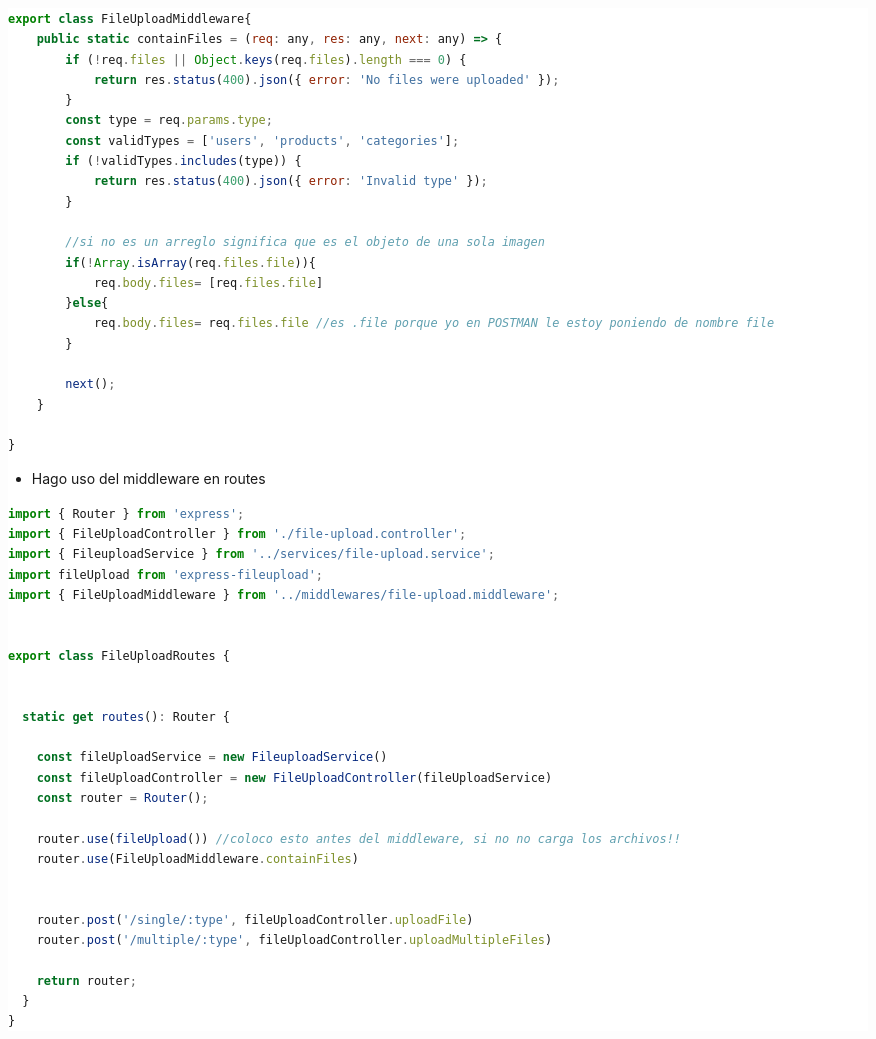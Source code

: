 ~~~js
export class FileUploadMiddleware{
    public static containFiles = (req: any, res: any, next: any) => {
        if (!req.files || Object.keys(req.files).length === 0) {
            return res.status(400).json({ error: 'No files were uploaded' });
        }
        const type = req.params.type;
        const validTypes = ['users', 'products', 'categories'];
        if (!validTypes.includes(type)) {
            return res.status(400).json({ error: 'Invalid type' });
        }
        
        //si no es un arreglo significa que es el objeto de una sola imagen
        if(!Array.isArray(req.files.file)){
            req.body.files= [req.files.file]
        }else{
            req.body.files= req.files.file //es .file porque yo en POSTMAN le estoy poniendo de nombre file
        }

        next();
    }
    
}
~~~

- Hago uso del middleware en routes

~~~js
import { Router } from 'express';
import { FileUploadController } from './file-upload.controller';
import { FileuploadService } from '../services/file-upload.service';
import fileUpload from 'express-fileupload';
import { FileUploadMiddleware } from '../middlewares/file-upload.middleware';


export class FileUploadRoutes {


  static get routes(): Router {

    const fileUploadService = new FileuploadService()
    const fileUploadController = new FileUploadController(fileUploadService)
    const router = Router();

    router.use(fileUpload()) //coloco esto antes del middleware, si no no carga los archivos!!
    router.use(FileUploadMiddleware.containFiles)
    

    router.post('/single/:type', fileUploadController.uploadFile)
    router.post('/multiple/:type', fileUploadController.uploadMultipleFiles)
    
    return router;
  }
}
~~~
